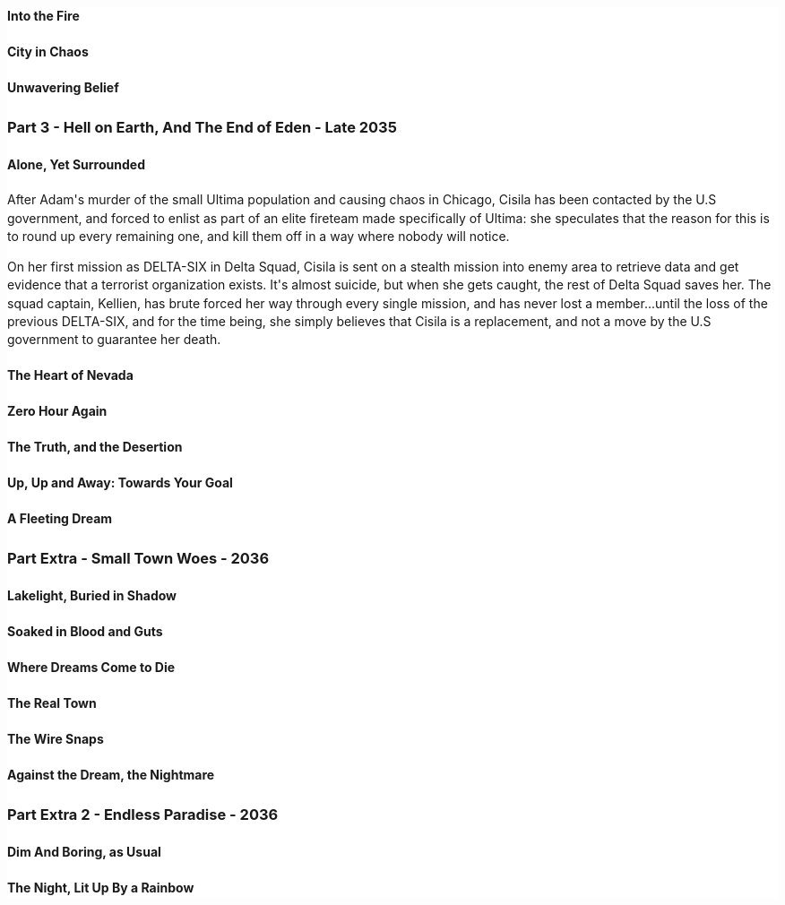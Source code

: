 #### Into the Fire

#### City in Chaos

#### Unwavering Belief

### Part 3 - Hell on Earth, And The End of Eden - Late 2035

#### Alone, Yet Surrounded

After Adam's murder of the small Ultima population and causing chaos in Chicago, Cisila has been contacted by the U.S government, and forced to enlist as part of an elite fireteam made specifically of Ultima: she speculates that the reason for this is to round up every remaining one, and kill them off in a way where nobody will notice.

On her first mission as DELTA-SIX in Delta Squad, Cisila is sent on a stealth mission into enemy area to retrieve data and get evidence that a terrorist organization exists. It's almost suicide, but when she gets caught, the rest of Delta Squad saves her. The squad captain, Kellien, has brute forced her way through every single mission, and has never lost a member...until the loss of the previous DELTA-SIX, and for the time being, she simply believes that Cisila is a replacement, and not a move by the U.S government to guarantee her death.


#### The Heart of Nevada

#### Zero Hour Again

#### The Truth, and the Desertion

#### Up, Up and Away: Towards Your Goal

#### A Fleeting Dream

### Part Extra - Small Town Woes - 2036

#### Lakelight, Buried in Shadow

#### Soaked in Blood and Guts

#### Where Dreams Come to Die

#### The Real Town

#### The Wire Snaps

#### Against the Dream, the Nightmare

### Part Extra 2 - Endless Paradise - 2036

#### Dim And Boring, as Usual

#### The Night, Lit Up By a Rainbow
